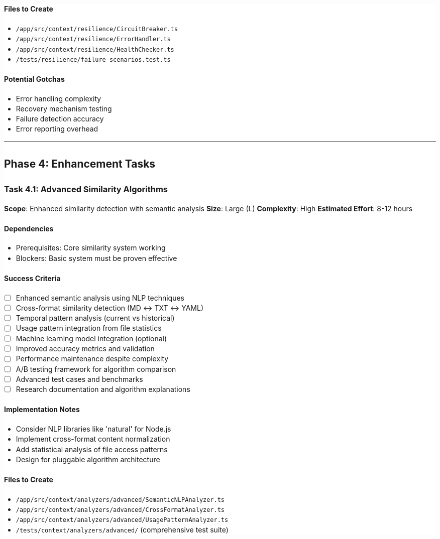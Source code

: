 #### Files to Create
- `/app/src/context/resilience/CircuitBreaker.ts`
- `/app/src/context/resilience/ErrorHandler.ts`
- `/app/src/context/resilience/HealthChecker.ts`
- `/tests/resilience/failure-scenarios.test.ts`

#### Potential Gotchas
- Error handling complexity
- Recovery mechanism testing
- Failure detection accuracy
- Error reporting overhead

---

## Phase 4: Enhancement Tasks

### Task 4.1: Advanced Similarity Algorithms

**Scope**: Enhanced similarity detection with semantic analysis
**Size**: Large (L)
**Complexity**: High
**Estimated Effort**: 8-12 hours

#### Dependencies
- Prerequisites: Core similarity system working
- Blockers: Basic system must be proven effective

#### Success Criteria
- [ ] Enhanced semantic analysis using NLP techniques
- [ ] Cross-format similarity detection (MD ↔ TXT ↔ YAML)
- [ ] Temporal pattern analysis (current vs historical)
- [ ] Usage pattern integration from file statistics
- [ ] Machine learning model integration (optional)
- [ ] Improved accuracy metrics and validation
- [ ] Performance maintenance despite complexity
- [ ] A/B testing framework for algorithm comparison
- [ ] Advanced test cases and benchmarks
- [ ] Research documentation and algorithm explanations

#### Implementation Notes
- Consider NLP libraries like 'natural' for Node.js
- Implement cross-format content normalization
- Add statistical analysis of file access patterns
- Design for pluggable algorithm architecture

#### Files to Create
- `/app/src/context/analyzers/advanced/SemanticNLPAnalyzer.ts`
- `/app/src/context/analyzers/advanced/CrossFormatAnalyzer.ts`
- `/app/src/context/analyzers/advanced/UsagePatternAnalyzer.ts`
- `/tests/context/analyzers/advanced/` (comprehensive test suite)
